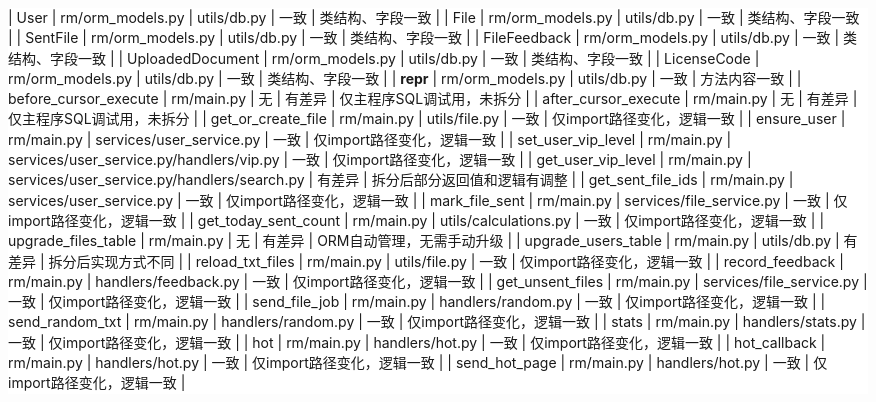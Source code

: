 | User                    | rm/orm_models.py          | utils/db.py                | 一致    | 类结构、字段一致 |
| File                    | rm/orm_models.py          | utils/db.py                | 一致    | 类结构、字段一致 |
| SentFile                | rm/orm_models.py          | utils/db.py                | 一致    | 类结构、字段一致 |
| FileFeedback            | rm/orm_models.py          | utils/db.py                | 一致    | 类结构、字段一致 |
| UploadedDocument        | rm/orm_models.py          | utils/db.py                | 一致    | 类结构、字段一致 |
| LicenseCode             | rm/orm_models.py          | utils/db.py                | 一致    | 类结构、字段一致 |
| __repr__                | rm/orm_models.py          | utils/db.py                | 一致    | 方法内容一致     |
| before_cursor_execute   | rm/main.py                | 无                         | 有差异  | 仅主程序SQL调试用，未拆分   |
| after_cursor_execute    | rm/main.py                | 无                         | 有差异  | 仅主程序SQL调试用，未拆分   |
| get_or_create_file      | rm/main.py                | utils/file.py              | 一致    | 仅import路径变化，逻辑一致 |
| ensure_user             | rm/main.py                | services/user_service.py   | 一致    | 仅import路径变化，逻辑一致 |
| set_user_vip_level      | rm/main.py                | services/user_service.py/handlers/vip.py | 一致 | 仅import路径变化，逻辑一致 |
| get_user_vip_level      | rm/main.py                | services/user_service.py/handlers/search.py | 有差异 | 拆分后部分返回值和逻辑有调整 |
| get_sent_file_ids       | rm/main.py                | services/user_service.py   | 一致    | 仅import路径变化，逻辑一致 |
| mark_file_sent          | rm/main.py                | services/file_service.py   | 一致    | 仅import路径变化，逻辑一致 |
| get_today_sent_count    | rm/main.py                | utils/calculations.py      | 一致    | 仅import路径变化，逻辑一致 |
| upgrade_files_table     | rm/main.py                | 无                         | 有差异  | ORM自动管理，无需手动升级   |
| upgrade_users_table     | rm/main.py                | utils/db.py                | 有差异  | 拆分后实现方式不同         |
| reload_txt_files        | rm/main.py                | utils/file.py              | 一致    | 仅import路径变化，逻辑一致 |
| record_feedback         | rm/main.py                | handlers/feedback.py       | 一致    | 仅import路径变化，逻辑一致 |
| get_unsent_files        | rm/main.py                | services/file_service.py   | 一致    | 仅import路径变化，逻辑一致 |
| send_file_job           | rm/main.py                | handlers/random.py         | 一致    | 仅import路径变化，逻辑一致 |
| send_random_txt         | rm/main.py                | handlers/random.py         | 一致    | 仅import路径变化，逻辑一致 |
| stats                   | rm/main.py                | handlers/stats.py          | 一致    | 仅import路径变化，逻辑一致 |
| hot                     | rm/main.py                | handlers/hot.py            | 一致    | 仅import路径变化，逻辑一致 |
| hot_callback            | rm/main.py                | handlers/hot.py            | 一致    | 仅import路径变化，逻辑一致 |
| send_hot_page           | rm/main.py                | handlers/hot.py            | 一致    | 仅import路径变化，逻辑一致 |
